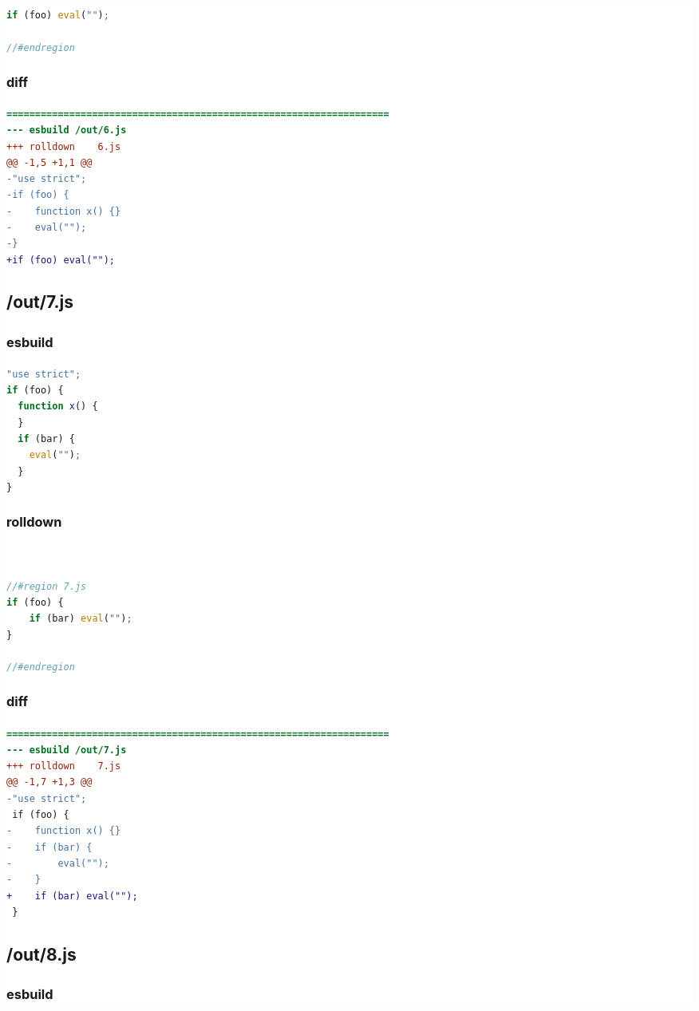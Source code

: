 ```js
if (foo) eval("");

//#endregion
```
### diff
```diff
===================================================================
--- esbuild	/out/6.js
+++ rolldown	6.js
@@ -1,5 +1,1 @@
-"use strict";
-if (foo) {
-    function x() {}
-    eval("");
-}
+if (foo) eval("");

```
## /out/7.js
### esbuild
```js
"use strict";
if (foo) {
  function x() {
  }
  if (bar) {
    eval("");
  }
}
```
### rolldown
```js


//#region 7.js
if (foo) {
	if (bar) eval("");
}

//#endregion
```
### diff
```diff
===================================================================
--- esbuild	/out/7.js
+++ rolldown	7.js
@@ -1,7 +1,3 @@
-"use strict";
 if (foo) {
-    function x() {}
-    if (bar) {
-        eval("");
-    }
+    if (bar) eval("");
 }

```
## /out/8.js
### esbuild